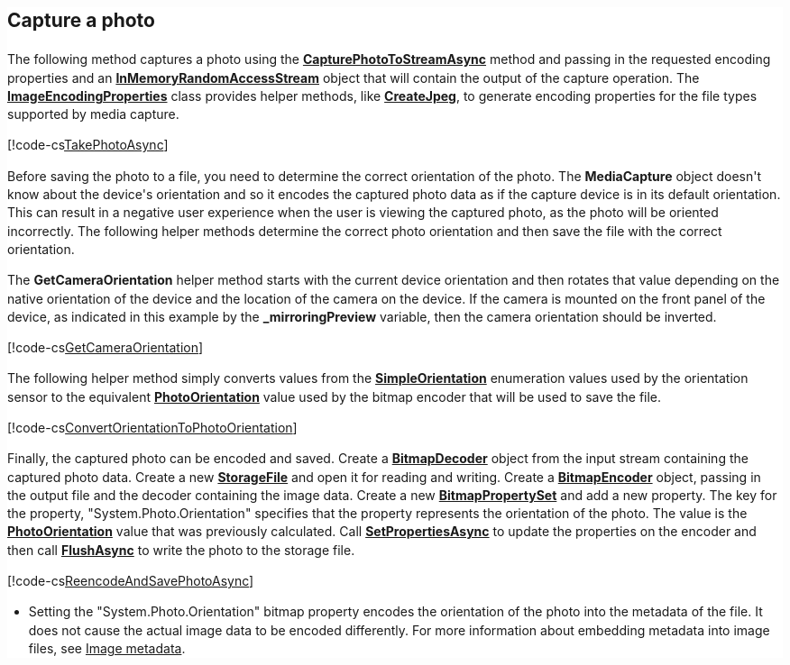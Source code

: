 ## Capture a photo

The following method captures a photo using the [**CapturePhotoToStreamAsync**](https://msdn.microsoft.com/library/windows/apps/hh700840) method and passing in the requested encoding properties and an [**InMemoryRandomAccessStream**](https://msdn.microsoft.com/library/windows/apps/br241720) object that will contain the output of the capture operation. The [**ImageEncodingProperties**](https://msdn.microsoft.com/library/windows/apps/hh700993) class provides helper methods, like [**CreateJpeg**](https://msdn.microsoft.com/library/windows/apps/hh700994), to generate encoding properties for the file types supported by media capture.

[!code-cs[TakePhotoAsync](./code/BasicMediaCaptureWin10/cs/MainPage.xaml.cs#SnippetTakePhotoAsync)]

Before saving the photo to a file, you need to determine the correct orientation of the photo. The **MediaCapture** object doesn't know about the device's orientation and so it encodes the captured photo data as if the capture device is in its default orientation. This can result in a negative user experience when the user is viewing the captured photo, as the photo will be oriented incorrectly. The following helper methods determine the correct photo orientation and then save the file with the correct orientation.

The **GetCameraOrientation** helper method starts with the current device orientation and then rotates that value depending on the native orientation of the device and the location of the camera on the device. If the camera is mounted on the front panel of the device, as indicated in this example by the **\_mirroringPreview** variable, then the camera orientation should be inverted.

[!code-cs[GetCameraOrientation](./code/BasicMediaCaptureWin10/cs/MainPage.xaml.cs#SnippetGetCameraOrientation)]

The following helper method simply converts values from the [**SimpleOrientation**](https://msdn.microsoft.com/library/windows/apps/br206399) enumeration values used by the orientation sensor to the equivalent [**PhotoOrientation**](https://msdn.microsoft.com/library/windows/apps/hh965476) value used by the bitmap encoder that will be used to save the file.

[!code-cs[ConvertOrientationToPhotoOrientation](./code/BasicMediaCaptureWin10/cs/MainPage.xaml.cs#SnippetConvertOrientationToPhotoOrientation)]

Finally, the captured photo can be encoded and saved. Create a [**BitmapDecoder**](https://msdn.microsoft.com/library/windows/apps/br226176) object from the input stream containing the captured photo data. Create a new [**StorageFile**](https://msdn.microsoft.com/library/windows/apps/br227171) and open it for reading and writing. Create a [**BitmapEncoder**](https://msdn.microsoft.com/library/windows/apps/br226206) object, passing in the output file and the decoder containing the image data. Create a new [**BitmapPropertySet**](https://msdn.microsoft.com/library/windows/apps/hh974338) and add a new property. The key for the property, "System.Photo.Orientation" specifies that the property represents the orientation of the photo. The value is the [**PhotoOrientation**](https://msdn.microsoft.com/library/windows/apps/hh965476) value that was previously calculated. Call [**SetPropertiesAsync**](https://msdn.microsoft.com/library/windows/apps/br226252) to update the properties on the encoder and then call [**FlushAsync**](https://msdn.microsoft.com/library/dn237883) to write the photo to the storage file.

[!code-cs[ReencodeAndSavePhotoAsync](./code/BasicMediaCaptureWin10/cs/MainPage.xaml.cs#SnippetReencodeAndSavePhotoAsync)]

-   Setting the "System.Photo.Orientation" bitmap property encodes the orientation of the photo into the metadata of the file. It does not cause the actual image data to be encoded differently. For more information about embedding metadata into image files, see [Image metadata](image-metadata.md).

